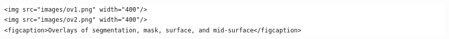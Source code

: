     <img src="images/ov1.png" width="400"/>    
    <img src="images/ov2.png" width="400"/>
    <figcaption>Overlays of segmentation, mask, surface, and mid-surface</figcaption> 
</figure>   
